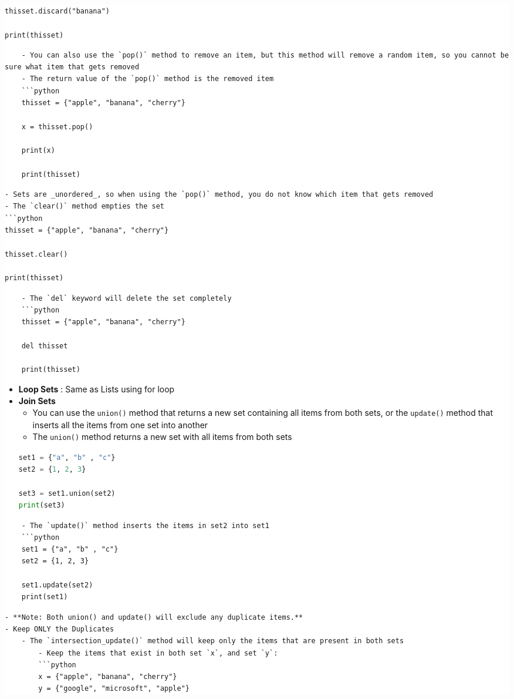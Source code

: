 	thisset.discard("banana")  
	  
	print(thisset)
```
	- You can also use the `pop()` method to remove an item, but this method will remove a random item, so you cannot be sure what item that gets removed
	- The return value of the `pop()` method is the removed item
	```python
	thisset = {"apple", "banana", "cherry"}  
  
	x = thisset.pop()  
	  
	print(x)  
	  
	print(thisset)
```
	- Sets are _unordered_, so when using the `pop()` method, you do not know which item that gets removed
	- The `clear()` method empties the set
	```python
	thisset = {"apple", "banana", "cherry"}  
  
	thisset.clear()  
	  
	print(thisset)
```
	- The `del` keyword will delete the set completely
	```python
	thisset = {"apple", "banana", "cherry"}  
  
	del thisset  
	  
	print(thisset)
```
- **Loop Sets** : Same as Lists using for loop
- **Join Sets**
	- You can use the `union()` method that returns a new set containing all items from both sets, or the `update()` method that inserts all the items from one set into another
	- The `union()` method returns a new set with all items from both sets
	```python
	set1 = {"a", "b" , "c"}  
	set2 = {1, 2, 3}  
	  
	set3 = set1.union(set2)  
	print(set3)
```
	- The `update()` method inserts the items in set2 into set1
	```python
	set1 = {"a", "b" , "c"}  
	set2 = {1, 2, 3}  
	  
	set1.update(set2)  
	print(set1)
```
	- **Note: Both union() and update() will exclude any duplicate items.**
	- Keep ONLY the Duplicates
		- The `intersection_update()` method will keep only the items that are present in both sets
			- Keep the items that exist in both set `x`, and set `y`:
			```python
			x = {"apple", "banana", "cherry"}  
			y = {"google", "microsoft", "apple"}  
			  